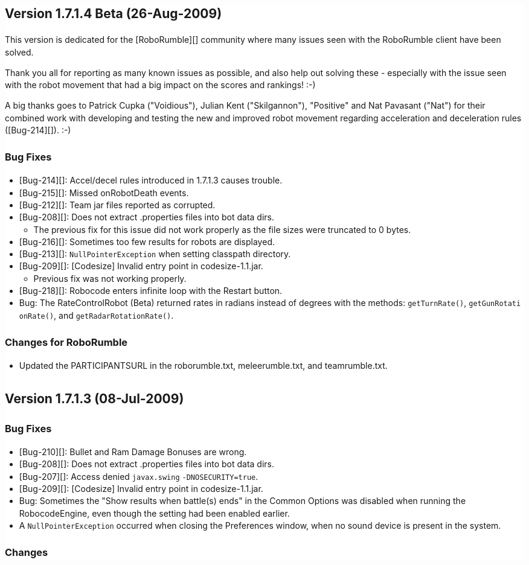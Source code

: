 ## Version 1.7.1.4 Beta (26-Aug-2009)

This version is dedicated for the [RoboRumble][] community where many issues seen with the RoboRumble client have been
solved.

Thank you all for reporting as many known issues as possible, and also help out solving these - especially with the
issue seen with the robot movement that had a big impact on the scores and rankings! :-)

A big thanks goes to Patrick Cupka ("Voidious"), Julian Kent ("Skilgannon"), "Positive" and Nat Pavasant ("Nat") for
their combined work with developing and testing the new and improved robot movement regarding acceleration and
deceleration rules ([Bug-214][]). :-)

### Bug Fixes

* [Bug-214][]: Accel/decel rules introduced in 1.7.1.3 causes trouble.
* [Bug-215][]: Missed onRobotDeath events.
* [Bug-212][]: Team jar files reported as corrupted.
* [Bug-208][]: Does not extract .properties files into bot data dirs.
    * The previous fix for this issue did not work properly as the file sizes were truncated to 0 bytes.
* [Bug-216][]: Sometimes too few results for robots are displayed.
* [Bug-213][]: `NullPointerException` when setting classpath directory.
* [Bug-209][]: [Codesize] Invalid entry point in codesize-1.1.jar.
    * Previous fix was not working properly.
* [Bug-218][]: Robocode enters infinite loop with the Restart button.
* Bug: The RateControlRobot (Beta) returned rates in radians instead of degrees with the
  methods: `getTurnRate()`, `getGunRotationRate()`, and `getRadarRotationRate()`.

### Changes for RoboRumble

* Updated the PARTICIPANTSURL in the roborumble.txt, meleerumble.txt, and teamrumble.txt.

## Version 1.7.1.3 (08-Jul-2009)

### Bug Fixes

* [Bug-210][]: Bullet and Ram Damage Bonuses are wrong.
* [Bug-208][]: Does not extract .properties files into bot data dirs.
* [Bug-207][]: Access denied `javax.swing` `-DNOSECURITY=true`.
* [Bug-209][]: [Codesize] Invalid entry point in codesize-1.1.jar.
* Bug: Sometimes the "Show results when battle(s) ends" in the Common Options was disabled when running the
  RobocodeEngine, even though the setting had been enabled earlier.
* A `NullPointerException` occurred when closing the Preferences window, when no sound device is present in the system.

### Changes
